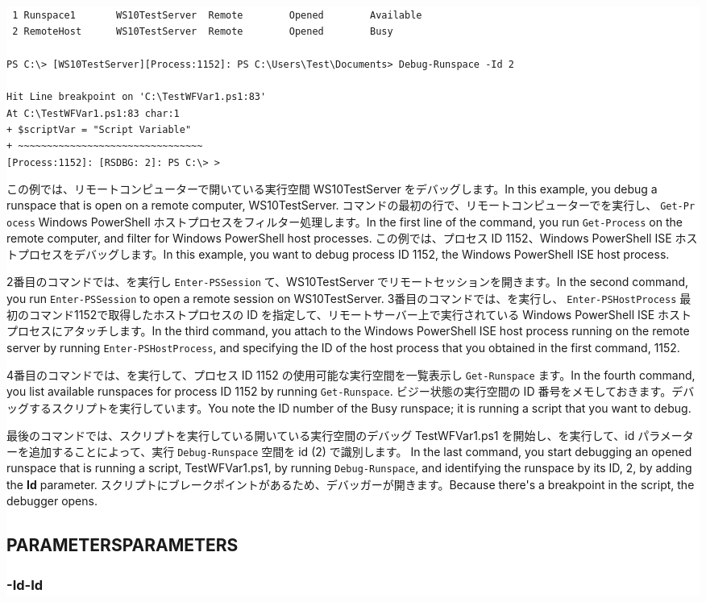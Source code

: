 ```
 1 Runspace1       WS10TestServer  Remote        Opened        Available
 2 RemoteHost      WS10TestServer  Remote        Opened        Busy

PS C:\> [WS10TestServer][Process:1152]: PS C:\Users\Test\Documents> Debug-Runspace -Id 2

Hit Line breakpoint on 'C:\TestWFVar1.ps1:83'
At C:\TestWFVar1.ps1:83 char:1
+ $scriptVar = "Script Variable"
+ ~~~~~~~~~~~~~~~~~~~~~~~~~~~~~~~~
[Process:1152]: [RSDBG: 2]: PS C:\> >
```

<span data-ttu-id="27384-120">この例では、リモートコンピューターで開いている実行空間 WS10TestServer をデバッグします。</span><span class="sxs-lookup"><span data-stu-id="27384-120">In this example, you debug a runspace that is open on a remote computer, WS10TestServer.</span></span> <span data-ttu-id="27384-121">コマンドの最初の行で、リモートコンピューターでを実行し、 `Get-Process` Windows PowerShell ホストプロセスをフィルター処理します。</span><span class="sxs-lookup"><span data-stu-id="27384-121">In the first line of the command, you run `Get-Process` on the remote computer, and filter for Windows PowerShell host processes.</span></span> <span data-ttu-id="27384-122">この例では、プロセス ID 1152、Windows PowerShell ISE ホストプロセスをデバッグします。</span><span class="sxs-lookup"><span data-stu-id="27384-122">In this example, you want to debug process ID 1152, the Windows PowerShell ISE host process.</span></span>

<span data-ttu-id="27384-123">2番目のコマンドでは、を実行し `Enter-PSSession` て、WS10TestServer でリモートセッションを開きます。</span><span class="sxs-lookup"><span data-stu-id="27384-123">In the second command, you run `Enter-PSSession` to open a remote session on WS10TestServer.</span></span> <span data-ttu-id="27384-124">3番目のコマンドでは、を実行し、 `Enter-PSHostProcess` 最初のコマンド1152で取得したホストプロセスの ID を指定して、リモートサーバー上で実行されている Windows PowerShell ISE ホストプロセスにアタッチします。</span><span class="sxs-lookup"><span data-stu-id="27384-124">In the third command, you attach to the Windows PowerShell ISE host process running on the remote server by running `Enter-PSHostProcess`, and specifying the ID of the host process that you obtained in the first command, 1152.</span></span>

<span data-ttu-id="27384-125">4番目のコマンドでは、を実行して、プロセス ID 1152 の使用可能な実行空間を一覧表示し `Get-Runspace` ます。</span><span class="sxs-lookup"><span data-stu-id="27384-125">In the fourth command, you list available runspaces for process ID 1152 by running `Get-Runspace`.</span></span>
<span data-ttu-id="27384-126">ビジー状態の実行空間の ID 番号をメモしておきます。デバッグするスクリプトを実行しています。</span><span class="sxs-lookup"><span data-stu-id="27384-126">You note the ID number of the Busy runspace; it is running a script that you want to debug.</span></span>

<span data-ttu-id="27384-127">最後のコマンドでは、スクリプトを実行している開いている実行空間のデバッグ TestWFVar1.ps1 を開始し、を実行して、id パラメーターを追加することによって、実行 `Debug-Runspace` 空間を id (2) で識別します。 </span><span class="sxs-lookup"><span data-stu-id="27384-127">In the last command, you start debugging an opened runspace that is running a script, TestWFVar1.ps1, by running `Debug-Runspace`, and identifying the runspace by its ID, 2, by adding the **Id** parameter.</span></span> <span data-ttu-id="27384-128">スクリプトにブレークポイントがあるため、デバッガーが開きます。</span><span class="sxs-lookup"><span data-stu-id="27384-128">Because there's a breakpoint in the script, the debugger opens.</span></span>

## <span data-ttu-id="27384-129">PARAMETERS</span><span class="sxs-lookup"><span data-stu-id="27384-129">PARAMETERS</span></span>

### <span data-ttu-id="27384-130">-Id</span><span class="sxs-lookup"><span data-stu-id="27384-130">-Id</span></span>
